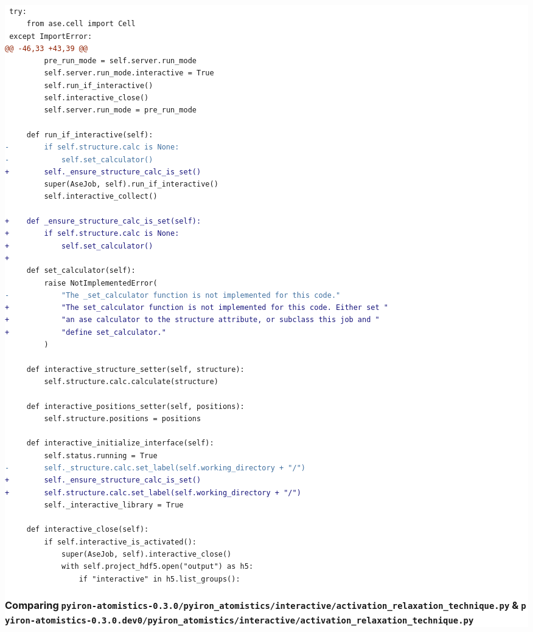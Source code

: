 ```diff
 try:
     from ase.cell import Cell
 except ImportError:
@@ -46,33 +43,39 @@
         pre_run_mode = self.server.run_mode
         self.server.run_mode.interactive = True
         self.run_if_interactive()
         self.interactive_close()
         self.server.run_mode = pre_run_mode
 
     def run_if_interactive(self):
-        if self.structure.calc is None:
-            self.set_calculator()
+        self._ensure_structure_calc_is_set()
         super(AseJob, self).run_if_interactive()
         self.interactive_collect()
 
+    def _ensure_structure_calc_is_set(self):
+        if self.structure.calc is None:
+            self.set_calculator()
+
     def set_calculator(self):
         raise NotImplementedError(
-            "The _set_calculator function is not implemented for this code."
+            "The set_calculator function is not implemented for this code. Either set "
+            "an ase calculator to the structure attribute, or subclass this job and "
+            "define set_calculator."
         )
 
     def interactive_structure_setter(self, structure):
         self.structure.calc.calculate(structure)
 
     def interactive_positions_setter(self, positions):
         self.structure.positions = positions
 
     def interactive_initialize_interface(self):
         self.status.running = True
-        self._structure.calc.set_label(self.working_directory + "/")
+        self._ensure_structure_calc_is_set()
+        self.structure.calc.set_label(self.working_directory + "/")
         self._interactive_library = True
 
     def interactive_close(self):
         if self.interactive_is_activated():
             super(AseJob, self).interactive_close()
             with self.project_hdf5.open("output") as h5:
                 if "interactive" in h5.list_groups():
```

### Comparing `pyiron-atomistics-0.3.0/pyiron_atomistics/interactive/activation_relaxation_technique.py` & `pyiron-atomistics-0.3.0.dev0/pyiron_atomistics/interactive/activation_relaxation_technique.py`
